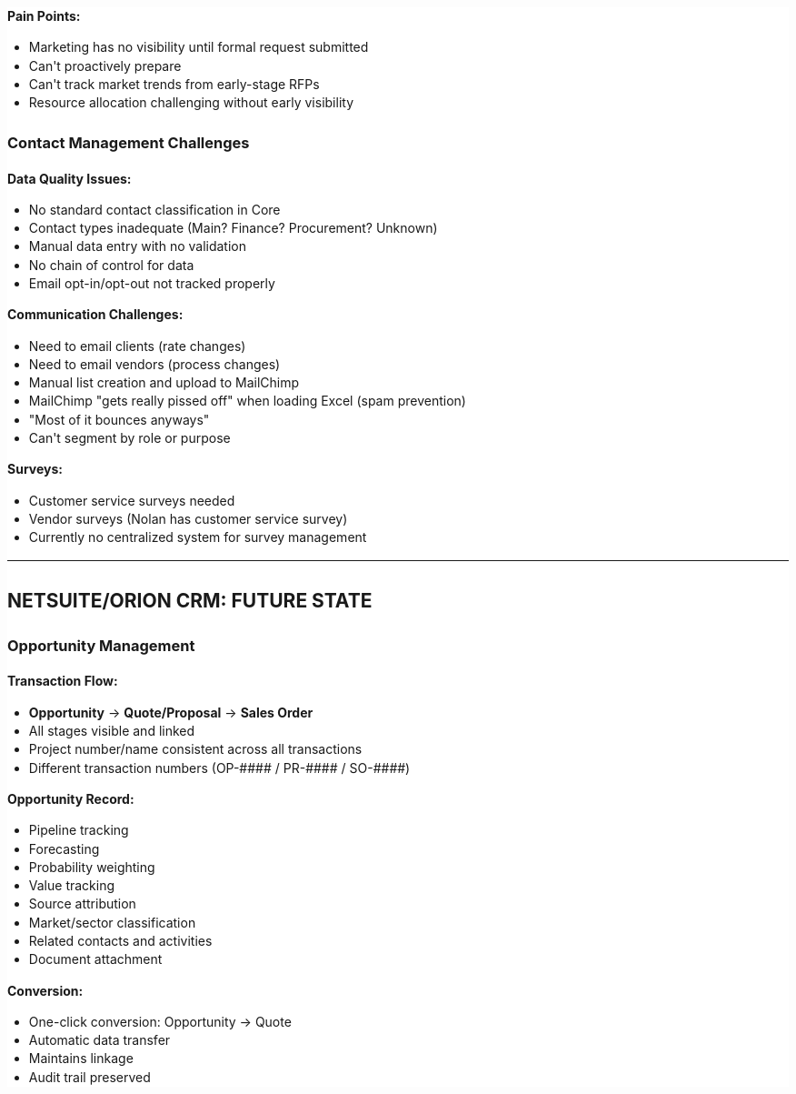 **Pain Points:**
- Marketing has no visibility until formal request submitted
- Can't proactively prepare
- Can't track market trends from early-stage RFPs
- Resource allocation challenging without early visibility

### Contact Management Challenges

**Data Quality Issues:**
- No standard contact classification in Core
- Contact types inadequate (Main? Finance? Procurement? Unknown)
- Manual data entry with no validation
- No chain of control for data
- Email opt-in/opt-out not tracked properly

**Communication Challenges:**
- Need to email clients (rate changes)
- Need to email vendors (process changes)
- Manual list creation and upload to MailChimp
- MailChimp "gets really pissed off" when loading Excel (spam prevention)
- "Most of it bounces anyways"
- Can't segment by role or purpose

**Surveys:**
- Customer service surveys needed
- Vendor surveys (Nolan has customer service survey)
- Currently no centralized system for survey management

---

## NETSUITE/ORION CRM: FUTURE STATE

### Opportunity Management

**Transaction Flow:**
- **Opportunity** → **Quote/Proposal** → **Sales Order**
- All stages visible and linked
- Project number/name consistent across all transactions
- Different transaction numbers (OP-#### / PR-#### / SO-####)

**Opportunity Record:**
- Pipeline tracking
- Forecasting
- Probability weighting
- Value tracking
- Source attribution
- Market/sector classification
- Related contacts and activities
- Document attachment

**Conversion:**
- One-click conversion: Opportunity → Quote
- Automatic data transfer
- Maintains linkage
- Audit trail preserved
